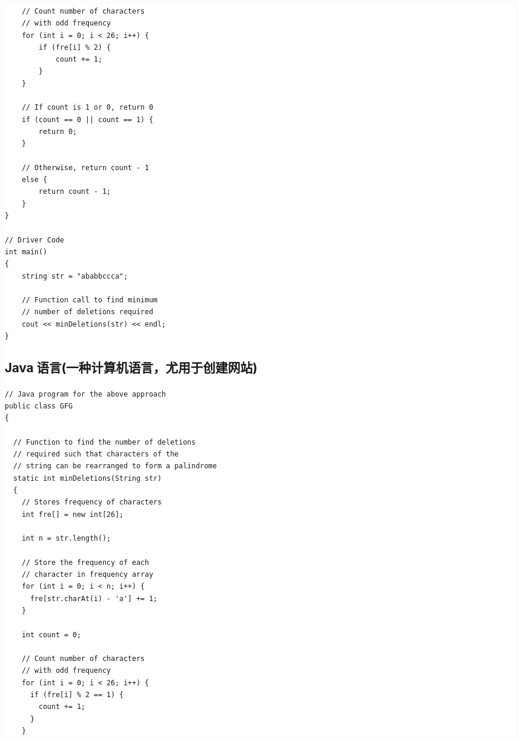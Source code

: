 ```
    // Count number of characters
    // with odd frequency
    for (int i = 0; i < 26; i++) {
        if (fre[i] % 2) {
            count += 1;
        }
    }

    // If count is 1 or 0, return 0
    if (count == 0 || count == 1) {
        return 0;
    }

    // Otherwise, return count - 1
    else {
        return count - 1;
    }
}

// Driver Code
int main()
{
    string str = "ababbccca";

    // Function call to find minimum
    // number of deletions required
    cout << minDeletions(str) << endl;
}
```

## Java 语言(一种计算机语言，尤用于创建网站)

```
// Java program for the above approach
public class GFG
{

  // Function to find the number of deletions
  // required such that characters of the
  // string can be rearranged to form a palindrome
  static int minDeletions(String str)
  {
    // Stores frequency of characters
    int fre[] = new int[26];

    int n = str.length();

    // Store the frequency of each
    // character in frequency array
    for (int i = 0; i < n; i++) {
      fre[str.charAt(i) - 'a'] += 1;
    }

    int count = 0;

    // Count number of characters
    // with odd frequency
    for (int i = 0; i < 26; i++) {
      if (fre[i] % 2 == 1) {
        count += 1;
      }
    }

```
